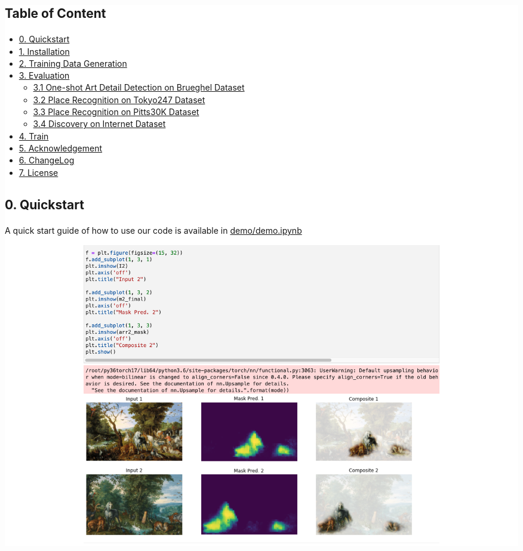 
## Table of Content
* [0. Quickstart](#0-quickstart)
* [1. Installation](#1-installation)
* [2. Training Data Generation](#2-training-data-generation)
* [3. Evaluation](#3-evaluation)
    * [3.1 One-shot Art Detail Detection on Brueghel Dataset](#31-one-shot-art-detail-detection-on-brueghel-dataset)
    * [3.2 Place Recognition on Tokyo247 Dataset](#32-place-recognition-on-tokyo247-dataset)
    * [3.3 Place Recognition on Pitts30K Dataset](#33-place-recognition-on-pitts30k-dataset)
    * [3.4 Discovery on Internet Dataset](#34-discovery-on-internet-dataset)
* [4. Train](#4-train)
* [5. Acknowledgement](#5-acknowledgement)
* [6. ChangeLog](#6-changelog)
* [7. License](#7-license)


## 0. Quickstart

A quick start guide of how to use our code is available in [demo/demo.ipynb](https://github.com/XiSHEN0220/SegSwap/tree/main/demo/demo.ipynb)

<p align="center">
<a href="https://github.com/XiSHEN0220/SegSwap/tree/main/demo/demo.ipynb"><img src="https://github.com/XiSHEN0220/SegSwap/blob/main/demo/demo.png" width="600px" alt="notebook"></a>
</p>
